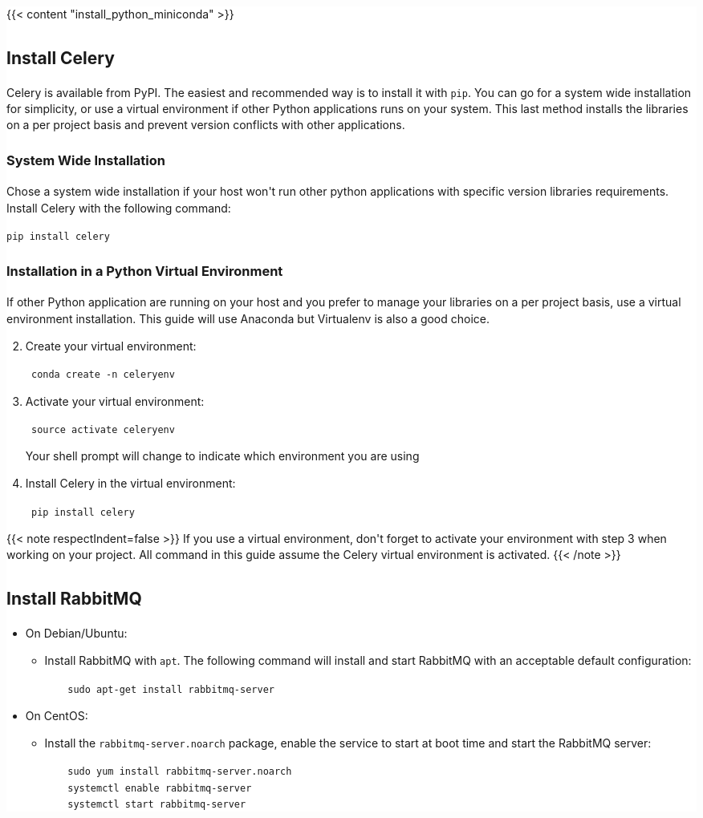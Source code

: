 {{< content "install_python_miniconda" >}}

## Install Celery

Celery is available from PyPI. The easiest and recommended way is to install it with `pip`. You can go for a system wide installation for simplicity, or use a virtual environment if other Python applications runs on your system. This last method installs the libraries on a per project basis and prevent version conflicts with other applications.

### System Wide Installation

Chose a system wide installation if your host won't run other python applications with specific version libraries requirements. Install Celery with the following command:

    pip install celery

### Installation in a Python Virtual Environment

If other Python application are running on your host and you prefer to manage your libraries on a per project basis, use a virtual environment installation. This guide will use Anaconda but Virtualenv is also a good choice.

2. Create your virtual environment:

        conda create -n celeryenv

3. Activate your virtual environment:

        source activate celeryenv

    Your shell prompt will change to indicate which environment you are using

4. Install Celery in the virtual environment:

        pip install celery

{{< note respectIndent=false >}}
If you use a virtual environment, don't forget to activate your environment with step 3 when working on your project. All command in this guide assume the Celery virtual environment is activated.
{{< /note >}}


## Install RabbitMQ

* On Debian/Ubuntu:
  - Install RabbitMQ with `apt`. The following command will install and start RabbitMQ with an acceptable default configuration:

            sudo apt-get install rabbitmq-server

* On CentOS:
  - Install the `rabbitmq-server.noarch` package, enable the service to start at boot time and start the RabbitMQ server:

            sudo yum install rabbitmq-server.noarch
            systemctl enable rabbitmq-server
            systemctl start rabbitmq-server
